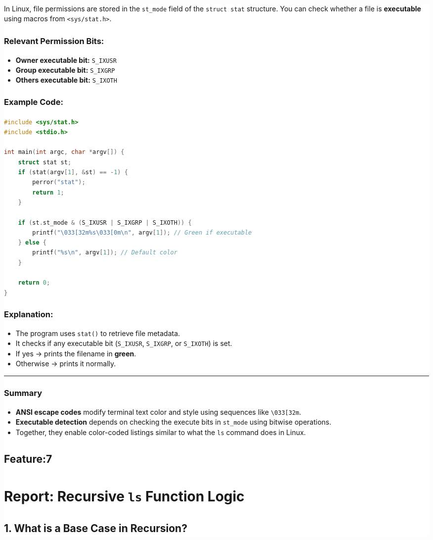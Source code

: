 In Linux, file permissions are stored in the `st_mode` field of the `struct stat` structure. You can check whether a file is **executable** using macros from `<sys/stat.h>`.

### Relevant Permission Bits:
- **Owner executable bit:** `S_IXUSR`
- **Group executable bit:** `S_IXGRP`
- **Others executable bit:** `S_IXOTH`

### Example Code:
```c
#include <sys/stat.h>
#include <stdio.h>

int main(int argc, char *argv[]) {
    struct stat st;
    if (stat(argv[1], &st) == -1) {
        perror("stat");
        return 1;
    }

    if (st.st_mode & (S_IXUSR | S_IXGRP | S_IXOTH)) {
        printf("\033[32m%s\033[0m\n", argv[1]); // Green if executable
    } else {
        printf("%s\n", argv[1]); // Default color
    }

    return 0;
}
```

### Explanation:
- The program uses `stat()` to retrieve file metadata.
- It checks if any executable bit (`S_IXUSR`, `S_IXGRP`, or `S_IXOTH`) is set.
- If yes → prints the filename in **green**.
- Otherwise → prints it normally.

---

### Summary
- **ANSI escape codes** modify terminal text color and style using sequences like `\033[32m`.
- **Executable detection** depends on checking the execute bits in `st_mode` using bitwise operations.
- Together, they enable color-coded listings similar to what the `ls` command does in Linux.


## **Feature:7**

# Report: Recursive `ls` Function Logic

## 1. What is a Base Case in Recursion?
